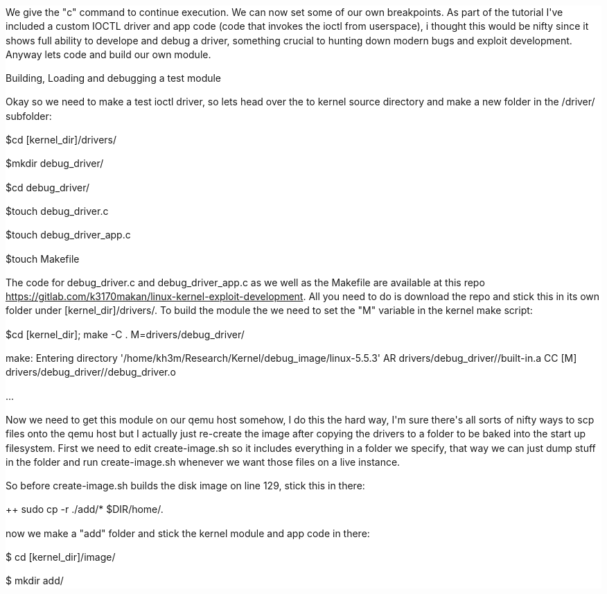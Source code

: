  

We give the "c" command to continue execution. We can now set some of our own breakpoints. As part of the tutorial I've included a custom IOCTL driver and app code (code that invokes the ioctl from userspace), i thought this would be nifty since it shows full ability to develope and debug a driver, something crucial to hunting down modern bugs and exploit development. Anyway lets code and build our own module.

 

 
Building, Loading and debugging a test module

Okay so we need to make a test ioctl driver, so lets head over the to kernel source directory and make a new folder in the /driver/ subfolder:

 

$cd  [kernel_dir]/drivers/

$mkdir debug_driver/

$cd debug_driver/

$touch debug_driver.c

$touch debug_driver_app.c

$touch Makefile

 

The code for debug_driver.c and debug_driver_app.c as we well as the Makefile are available at this repo https://gitlab.com/k3170makan/linux-kernel-exploit-development. All you need to do is download the repo and stick this in its own folder under [kernel_dir]/drivers/. To build the module the we need to set the "M" variable in the kernel make script:

 

$cd [kernel_dir]; make -C . M=drivers/debug_driver/

make: Entering directory '/home/kh3m/Research/Kernel/debug_image/linux-5.5.3'
  AR      drivers/debug_driver//built-in.a
  CC [M]  drivers/debug_driver//debug_driver.o

...

 

Now we need to get this module on our qemu host somehow, I do this the hard way, I'm sure there's all sorts of nifty ways to scp files onto the qemu host but I actually just re-create the image after copying the drivers to a folder to be baked into the start up filesystem. First we need to edit create-image.sh so it includes everything in a folder we specify, that way we can just dump stuff in the folder and run create-image.sh whenever we want those files on a live instance.

So before create-image.sh builds the disk image on line 129, stick this in there:

++ sudo cp -r ./add/* $DIR/home/.

now we make a "add" folder and stick the kernel module and app code in there:

 

$ cd [kernel_dir]/image/

$ mkdir add/
